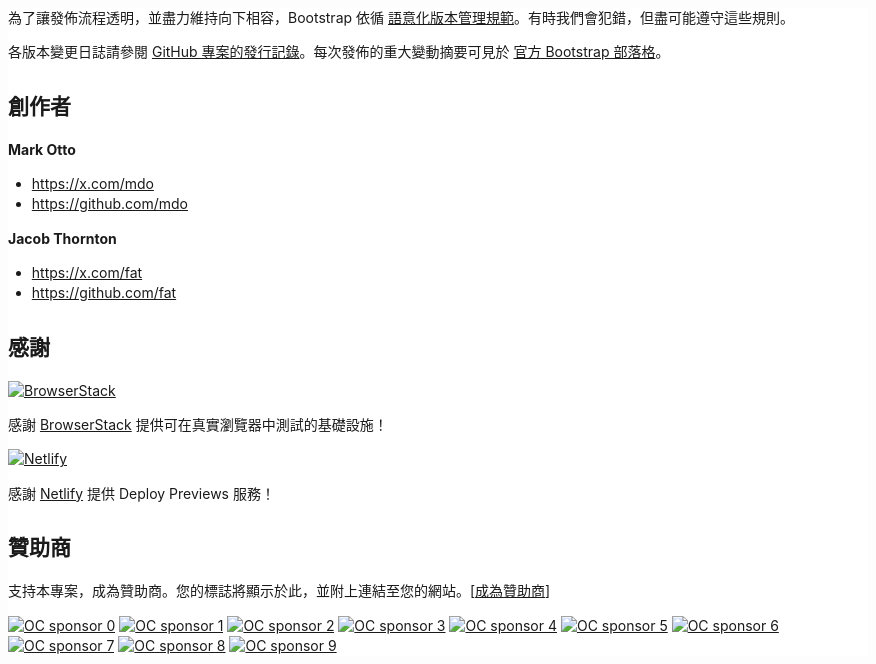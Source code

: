 為了讓發佈流程透明，並盡力維持向下相容，Bootstrap 依循 [語意化版本管理規範](https://semver.org/)。有時我們會犯錯，但盡可能遵守這些規則。

各版本變更日誌請參閱 [GitHub 專案的發行記錄](https://github.com/twbs/bootstrap/releases)。每次發佈的重大變動摘要可見於 [官方 Bootstrap 部落格](https://blog.getbootstrap.com/)。


## 創作者

**Mark Otto**

- <https://x.com/mdo>
- <https://github.com/mdo>

**Jacob Thornton**

- <https://x.com/fat>
- <https://github.com/fat>


## 感謝

<a href="https://www.browserstack.com/">
  <img src="https://live.browserstack.com/images/opensource/browserstack-logo.svg" alt="BrowserStack" width="192" height="42">
</a>

感謝 [BrowserStack](https://www.browserstack.com/) 提供可在真實瀏覽器中測試的基礎設施！

<a href="https://www.netlify.com/">
  <img src="https://www.netlify.com/v3/img/components/full-logo-light.svg" alt="Netlify" width="147" height="40">
</a>

感謝 [Netlify](https://www.netlify.com/) 提供 Deploy Previews 服務！


## 贊助商

支持本專案，成為贊助商。您的標誌將顯示於此，並附上連結至您的網站。[[成為贊助商](https://opencollective.com/bootstrap#sponsor)]

[![OC sponsor 0](https://opencollective.com/bootstrap/sponsor/0/avatar.svg)](https://opencollective.com/bootstrap/sponsor/0/website)
[![OC sponsor 1](https://opencollective.com/bootstrap/sponsor/1/avatar.svg)](https://opencollective.com/bootstrap/sponsor/1/website)
[![OC sponsor 2](https://opencollective.com/bootstrap/sponsor/2/avatar.svg)](https://opencollective.com/bootstrap/sponsor/2/website)
[![OC sponsor 3](https://opencollective.com/bootstrap/sponsor/3/avatar.svg)](https://opencollective.com/bootstrap/sponsor/3/website)
[![OC sponsor 4](https://opencollective.com/bootstrap/sponsor/4/avatar.svg)](https://opencollective.com/bootstrap/sponsor/4/website)
[![OC sponsor 5](https://opencollective.com/bootstrap/sponsor/5/avatar.svg)](https://opencollective.com/bootstrap/sponsor/5/website)
[![OC sponsor 6](https://opencollective.com/bootstrap/sponsor/6/avatar.svg)](https://opencollective.com/bootstrap/sponsor/6/website)
[![OC sponsor 7](https://opencollective.com/bootstrap/sponsor/7/avatar.svg)](https://opencollective.com/bootstrap/sponsor/7/website)
[![OC sponsor 8](https://opencollective.com/bootstrap/sponsor/8/avatar.svg)](https://opencollective.com/bootstrap/sponsor/8/website)
[![OC sponsor 9](https://opencollective.com/bootstrap/sponsor/9/avatar.svg)](https://opencollective.com/bootstrap/sponsor/9/website)
